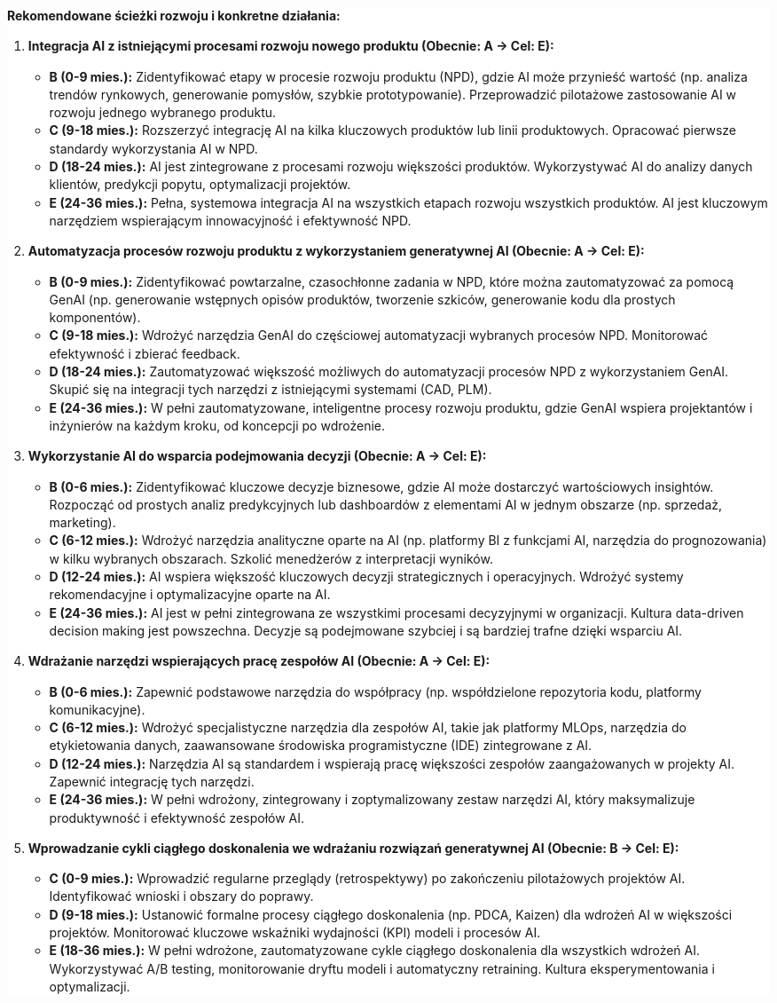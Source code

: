 **Rekomendowane ścieżki rozwoju i konkretne działania:**

1.  **Integracja AI z istniejącymi procesami rozwoju nowego produktu (Obecnie: A -> Cel: E):**
    *   **B (0-9 mies.):** Zidentyfikować etapy w procesie rozwoju produktu (NPD), gdzie AI może przynieść wartość (np. analiza trendów rynkowych, generowanie pomysłów, szybkie prototypowanie). Przeprowadzić pilotażowe zastosowanie AI w rozwoju jednego wybranego produktu.
    *   **C (9-18 mies.):** Rozszerzyć integrację AI na kilka kluczowych produktów lub linii produktowych. Opracować pierwsze standardy wykorzystania AI w NPD.
    *   **D (18-24 mies.):** AI jest zintegrowane z procesami rozwoju większości produktów. Wykorzystywać AI do analizy danych klientów, predykcji popytu, optymalizacji projektów.
    *   **E (24-36 mies.):** Pełna, systemowa integracja AI na wszystkich etapach rozwoju wszystkich produktów. AI jest kluczowym narzędziem wspierającym innowacyjność i efektywność NPD.

2.  **Automatyzacja procesów rozwoju produktu z wykorzystaniem generatywnej AI (Obecnie: A -> Cel: E):**
    *   **B (0-9 mies.):** Zidentyfikować powtarzalne, czasochłonne zadania w NPD, które można zautomatyzować za pomocą GenAI (np. generowanie wstępnych opisów produktów, tworzenie szkiców, generowanie kodu dla prostych komponentów).
    *   **C (9-18 mies.):** Wdrożyć narzędzia GenAI do częściowej automatyzacji wybranych procesów NPD. Monitorować efektywność i zbierać feedback.
    *   **D (18-24 mies.):** Zautomatyzować większość możliwych do automatyzacji procesów NPD z wykorzystaniem GenAI. Skupić się na integracji tych narzędzi z istniejącymi systemami (CAD, PLM).
    *   **E (24-36 mies.):** W pełni zautomatyzowane, inteligentne procesy rozwoju produktu, gdzie GenAI wspiera projektantów i inżynierów na każdym kroku, od koncepcji po wdrożenie.

3.  **Wykorzystanie AI do wsparcia podejmowania decyzji (Obecnie: A -> Cel: E):**
    *   **B (0-6 mies.):** Zidentyfikować kluczowe decyzje biznesowe, gdzie AI może dostarczyć wartościowych insightów. Rozpocząć od prostych analiz predykcyjnych lub dashboardów z elementami AI w jednym obszarze (np. sprzedaż, marketing).
    *   **C (6-12 mies.):** Wdrożyć narzędzia analityczne oparte na AI (np. platformy BI z funkcjami AI, narzędzia do prognozowania) w kilku wybranych obszarach. Szkolić menedżerów z interpretacji wyników.
    *   **D (12-24 mies.):** AI wspiera większość kluczowych decyzji strategicznych i operacyjnych. Wdrożyć systemy rekomendacyjne i optymalizacyjne oparte na AI.
    *   **E (24-36 mies.):** AI jest w pełni zintegrowana ze wszystkimi procesami decyzyjnymi w organizacji. Kultura data-driven decision making jest powszechna. Decyzje są podejmowane szybciej i są bardziej trafne dzięki wsparciu AI.

4.  **Wdrażanie narzędzi wspierających pracę zespołów AI (Obecnie: A -> Cel: E):**
    *   **B (0-6 mies.):** Zapewnić podstawowe narzędzia do współpracy (np. współdzielone repozytoria kodu, platformy komunikacyjne).
    *   **C (6-12 mies.):** Wdrożyć specjalistyczne narzędzia dla zespołów AI, takie jak platformy MLOps, narzędzia do etykietowania danych, zaawansowane środowiska programistyczne (IDE) zintegrowane z AI.
    *   **D (12-24 mies.):** Narzędzia AI są standardem i wspierają pracę większości zespołów zaangażowanych w projekty AI. Zapewnić integrację tych narzędzi.
    *   **E (24-36 mies.):** W pełni wdrożony, zintegrowany i zoptymalizowany zestaw narzędzi AI, który maksymalizuje produktywność i efektywność zespołów AI.

5.  **Wprowadzanie cykli ciągłego doskonalenia we wdrażaniu rozwiązań generatywnej AI (Obecnie: B -> Cel: E):**
    *   **C (0-9 mies.):** Wprowadzić regularne przeglądy (retrospektywy) po zakończeniu pilotażowych projektów AI. Identyfikować wnioski i obszary do poprawy.
    *   **D (9-18 mies.):** Ustanowić formalne procesy ciągłego doskonalenia (np. PDCA, Kaizen) dla wdrożeń AI w większości projektów. Monitorować kluczowe wskaźniki wydajności (KPI) modeli i procesów AI.
    *   **E (18-36 mies.):** W pełni wdrożone, zautomatyzowane cykle ciągłego doskonalenia dla wszystkich wdrożeń AI. Wykorzystywać A/B testing, monitorowanie dryftu modeli i automatyczny retraining. Kultura eksperymentowania i optymalizacji.
